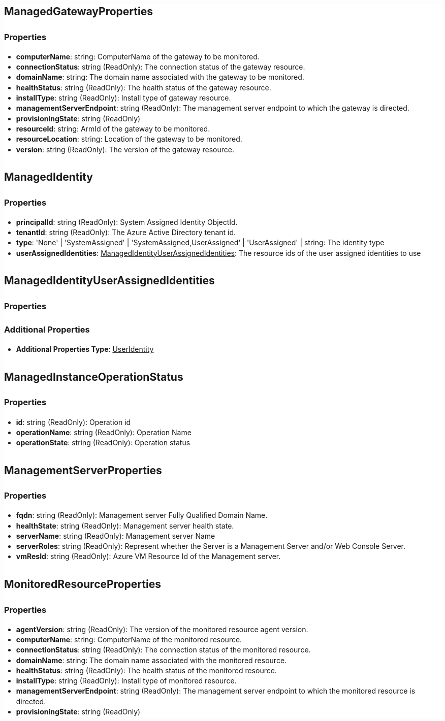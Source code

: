## ManagedGatewayProperties
### Properties
* **computerName**: string: ComputerName of the gateway to be monitored.
* **connectionStatus**: string (ReadOnly): The connection status of the gateway resource.
* **domainName**: string: The domain name associated with the gateway to be monitored.
* **healthStatus**: string (ReadOnly): The health status of the gateway resource.
* **installType**: string (ReadOnly): Install type of gateway resource.
* **managementServerEndpoint**: string (ReadOnly): The management server endpoint to which the gateway is directed.
* **provisioningState**: string (ReadOnly)
* **resourceId**: string: ArmId of the gateway to be monitored.
* **resourceLocation**: string: Location of the gateway to be monitored.
* **version**: string (ReadOnly): The version of the gateway resource.

## ManagedIdentity
### Properties
* **principalId**: string (ReadOnly): System Assigned Identity ObjectId.
* **tenantId**: string (ReadOnly): The Azure Active Directory tenant id.
* **type**: 'None' | 'SystemAssigned' | 'SystemAssigned,UserAssigned' | 'UserAssigned' | string: The identity type
* **userAssignedIdentities**: [ManagedIdentityUserAssignedIdentities](#managedidentityuserassignedidentities): The resource ids of the user assigned identities to use

## ManagedIdentityUserAssignedIdentities
### Properties
### Additional Properties
* **Additional Properties Type**: [UserIdentity](#useridentity)

## ManagedInstanceOperationStatus
### Properties
* **id**: string (ReadOnly): Operation id
* **operationName**: string (ReadOnly): Operation Name
* **operationState**: string (ReadOnly): Operation status

## ManagementServerProperties
### Properties
* **fqdn**: string (ReadOnly): Management server Fully Qualified Domain Name.
* **healthState**: string (ReadOnly): Management server health state.
* **serverName**: string (ReadOnly): Management server Name
* **serverRoles**: string (ReadOnly): Represent whether the Server is a Management Server and/or Web Console Server.
* **vmResId**: string (ReadOnly): Azure VM Resource Id of the Management server.

## MonitoredResourceProperties
### Properties
* **agentVersion**: string (ReadOnly): The version of the monitored resource agent version.
* **computerName**: string: ComputerName of the monitored resource.
* **connectionStatus**: string (ReadOnly): The connection status of the monitored resource.
* **domainName**: string: The domain name associated with the monitored resource.
* **healthStatus**: string (ReadOnly): The health status of the monitored resource.
* **installType**: string (ReadOnly): Install type of monitored resource.
* **managementServerEndpoint**: string (ReadOnly): The management server endpoint to which the monitored resource is directed.
* **provisioningState**: string (ReadOnly)